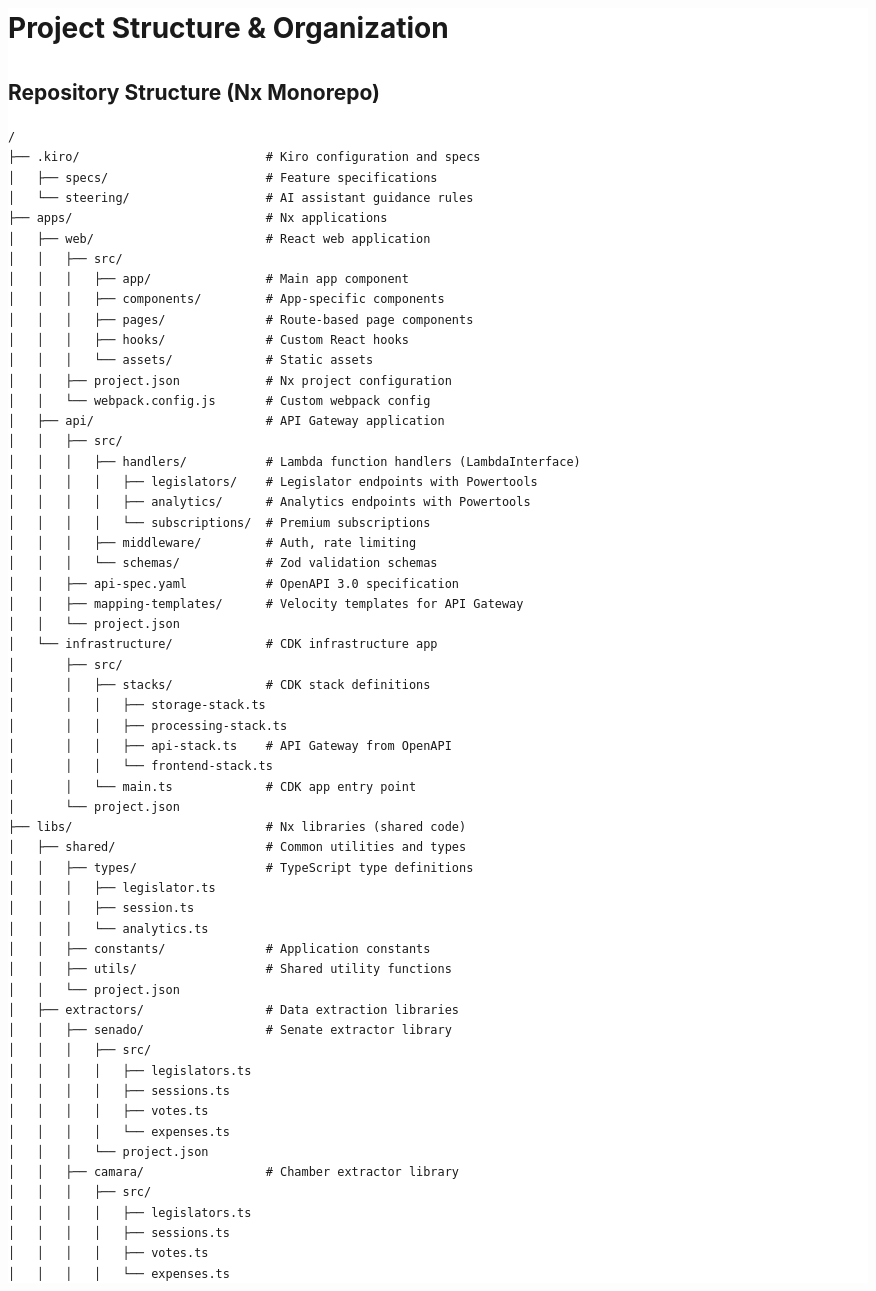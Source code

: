 # Project Structure & Organization

## Repository Structure (Nx Monorepo)

```
/
├── .kiro/                          # Kiro configuration and specs
│   ├── specs/                      # Feature specifications
│   └── steering/                   # AI assistant guidance rules
├── apps/                           # Nx applications
│   ├── web/                        # React web application
│   │   ├── src/
│   │   │   ├── app/                # Main app component
│   │   │   ├── components/         # App-specific components
│   │   │   ├── pages/              # Route-based page components
│   │   │   ├── hooks/              # Custom React hooks
│   │   │   └── assets/             # Static assets
│   │   ├── project.json            # Nx project configuration
│   │   └── webpack.config.js       # Custom webpack config
│   ├── api/                        # API Gateway application
│   │   ├── src/
│   │   │   ├── handlers/           # Lambda function handlers (LambdaInterface)
│   │   │   │   ├── legislators/    # Legislator endpoints with Powertools
│   │   │   │   ├── analytics/      # Analytics endpoints with Powertools
│   │   │   │   └── subscriptions/  # Premium subscriptions
│   │   │   ├── middleware/         # Auth, rate limiting
│   │   │   └── schemas/            # Zod validation schemas
│   │   ├── api-spec.yaml           # OpenAPI 3.0 specification
│   │   ├── mapping-templates/      # Velocity templates for API Gateway
│   │   └── project.json
│   └── infrastructure/             # CDK infrastructure app
│       ├── src/
│       │   ├── stacks/             # CDK stack definitions
│       │   │   ├── storage-stack.ts
│       │   │   ├── processing-stack.ts
│       │   │   ├── api-stack.ts    # API Gateway from OpenAPI
│       │   │   └── frontend-stack.ts
│       │   └── main.ts             # CDK app entry point
│       └── project.json
├── libs/                           # Nx libraries (shared code)
│   ├── shared/                     # Common utilities and types
│   │   ├── types/                  # TypeScript type definitions
│   │   │   ├── legislator.ts
│   │   │   ├── session.ts
│   │   │   └── analytics.ts
│   │   ├── constants/              # Application constants
│   │   ├── utils/                  # Shared utility functions
│   │   └── project.json
│   ├── extractors/                 # Data extraction libraries
│   │   ├── senado/                 # Senate extractor library
│   │   │   ├── src/
│   │   │   │   ├── legislators.ts
│   │   │   │   ├── sessions.ts
│   │   │   │   ├── votes.ts
│   │   │   │   └── expenses.ts
│   │   │   └── project.json
│   │   ├── camara/                 # Chamber extractor library
│   │   │   ├── src/
│   │   │   │   ├── legislators.ts
│   │   │   │   ├── sessions.ts
│   │   │   │   ├── votes.ts
│   │   │   │   └── expenses.ts
```